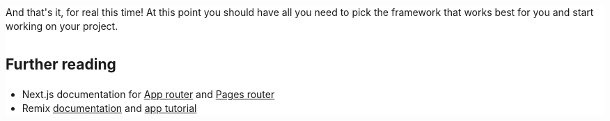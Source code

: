 And that's it, for real this time! At this point you should have all you need to pick the framework that works best for you and start working on your project.

## Further reading

- Next.js documentation for [App router](https://nextjs.org/docs/app/building-your-application/routing) and [Pages router](https://nextjs.org/docs/pages/building-your-application/routing)
- Remix [documentation](https://remix.run/docs/en/main) and [app tutorial](https://remix.run/docs/en/main/tutorials/jokes)
